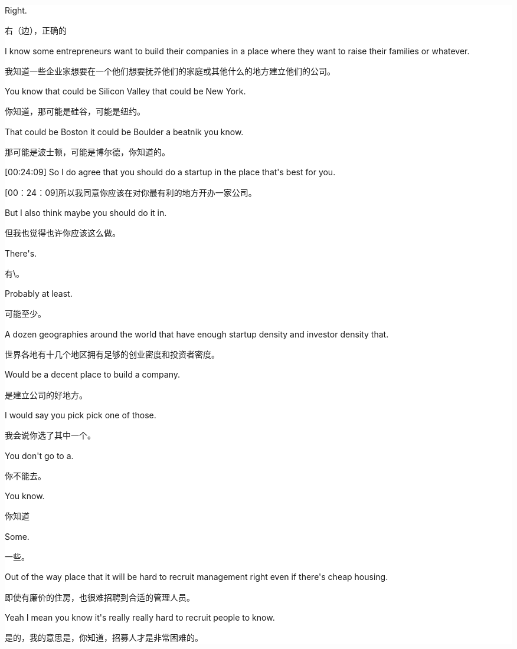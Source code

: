 Right.

右（边），正确的

I know some entrepreneurs want to build their companies in a place where they want to raise their families or whatever.

我知道一些企业家想要在一个他们想要抚养他们的家庭或其他什么的地方建立他们的公司。

You know that could be Silicon Valley that could be New York.

你知道，那可能是硅谷，可能是纽约。

That could be Boston it could be Boulder a beatnik you know.

那可能是波士顿，可能是博尔德，你知道的。

 \[00:24:09\] So I do agree that you should do a startup in the place that\'s best for you.

[00：24：09]所以我同意你应该在对你最有利的地方开办一家公司。

But I also think maybe you should do it in.

但我也觉得也许你应该这么做。

There\'s.

有\。

Probably at least.

可能至少。

A dozen geographies around the world that have enough startup density and investor density that.

世界各地有十几个地区拥有足够的创业密度和投资者密度。

Would be a decent place to build a company.

是建立公司的好地方。

I would say you pick pick one of those.

我会说你选了其中一个。

You don\'t go to a.

你不能去。

You know.

你知道

Some.

一些。

Out of the way place that it will be hard to recruit management right even if there\'s cheap housing.

即使有廉价的住房，也很难招聘到合适的管理人员。

Yeah I mean you know it\'s really really hard to recruit people to know.

是的，我的意思是，你知道，招募人才是非常困难的。

